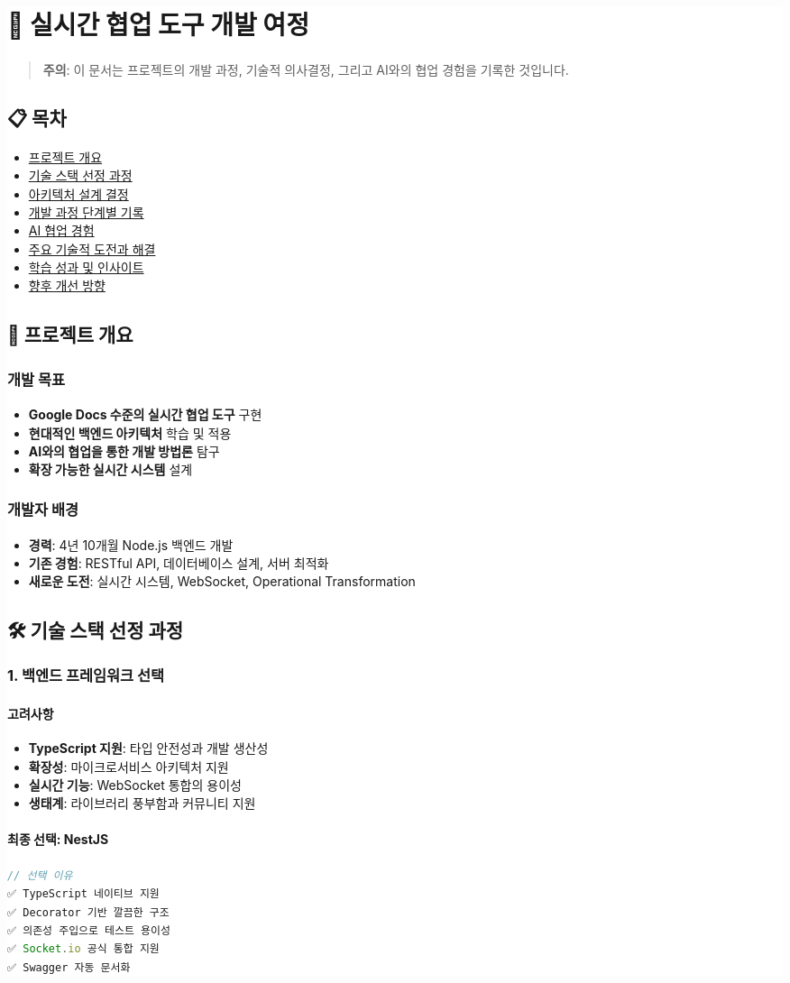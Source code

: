 # 🚀 실시간 협업 도구 개발 여정

> **주의**: 이 문서는 프로젝트의 개발 과정, 기술적 의사결정, 그리고 AI와의 협업 경험을 기록한 것입니다.

## 📋 목차

- [프로젝트 개요](#-프로젝트-개요)
- [기술 스택 선정 과정](#-기술-스택-선정-과정)
- [아키텍처 설계 결정](#-아키텍처-설계-결정)
- [개발 과정 단계별 기록](#-개발-과정-단계별-기록)
- [AI 협업 경험](#-ai-협업-경험)
- [주요 기술적 도전과 해결](#-주요-기술적-도전과-해결)
- [학습 성과 및 인사이트](#-학습-성과-및-인사이트)
- [향후 개선 방향](#-향후-개선-방향)

## 🎯 프로젝트 개요

### 개발 목표

- **Google Docs 수준의 실시간 협업 도구** 구현
- **현대적인 백엔드 아키텍처** 학습 및 적용
- **AI와의 협업을 통한 개발 방법론** 탐구
- **확장 가능한 실시간 시스템** 설계

### 개발자 배경

- **경력**: 4년 10개월 Node.js 백엔드 개발
- **기존 경험**: RESTful API, 데이터베이스 설계, 서버 최적화
- **새로운 도전**: 실시간 시스템, WebSocket, Operational Transformation

## 🛠️ 기술 스택 선정 과정

### 1. 백엔드 프레임워크 선택

#### 고려사항

- **TypeScript 지원**: 타입 안전성과 개발 생산성
- **확장성**: 마이크로서비스 아키텍처 지원
- **실시간 기능**: WebSocket 통합의 용이성
- **생태계**: 라이브러리 풍부함과 커뮤니티 지원

#### 최종 선택: NestJS

```typescript
// 선택 이유
✅ TypeScript 네이티브 지원
✅ Decorator 기반 깔끔한 구조
✅ 의존성 주입으로 테스트 용이성
✅ Socket.io 공식 통합 지원
✅ Swagger 자동 문서화
```
